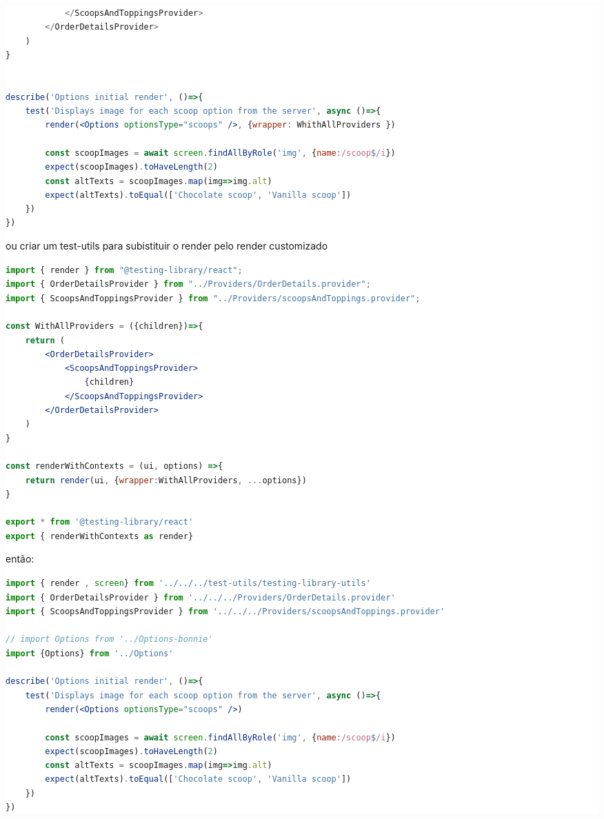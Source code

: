 ```jsx
            </ScoopsAndToppingsProvider>
        </OrderDetailsProvider>
    )
}


describe('Options initial render', ()=>{
    test('Displays image for each scoop option from the server', async ()=>{
        render(<Options optionsType="scoops" />, {wrapper: WhithAllProviders })
        
        const scoopImages = await screen.findAllByRole('img', {name:/scoop$/i})
        expect(scoopImages).toHaveLength(2)
        const altTexts = scoopImages.map(img=>img.alt)
        expect(altTexts).toEqual(['Chocolate scoop', 'Vanilla scoop'])
    })
})
```

ou criar um test-utils para subistituir o render pelo render customizado
```jsx
import { render } from "@testing-library/react";
import { OrderDetailsProvider } from "../Providers/OrderDetails.provider";
import { ScoopsAndToppingsProvider } from "../Providers/scoopsAndToppings.provider";

const WithAllProviders = ({children})=>{
    return (
        <OrderDetailsProvider>
            <ScoopsAndToppingsProvider>
                {children}
            </ScoopsAndToppingsProvider>
        </OrderDetailsProvider>
    )
}

const renderWithContexts = (ui, options) =>{
    return render(ui, {wrapper:WithAllProviders, ...options})
}

export * from '@testing-library/react'
export { renderWithContexts as render}
```

então:

```jsx
import { render , screen} from '../../../test-utils/testing-library-utils'
import { OrderDetailsProvider } from '../../../Providers/OrderDetails.provider'
import { ScoopsAndToppingsProvider } from '../../../Providers/scoopsAndToppings.provider'

// import Options from '../Options-bonnie'
import {Options} from '../Options'

describe('Options initial render', ()=>{
    test('Displays image for each scoop option from the server', async ()=>{
        render(<Options optionsType="scoops" />)
        
        const scoopImages = await screen.findAllByRole('img', {name:/scoop$/i})
        expect(scoopImages).toHaveLength(2)
        const altTexts = scoopImages.map(img=>img.alt)
        expect(altTexts).toEqual(['Chocolate scoop', 'Vanilla scoop'])
    })
})
```
